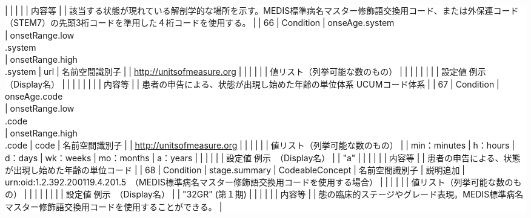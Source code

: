 |     |                     |                                                                  |                 | 内容等               |                | 該当する状態が現れている解剖学的な場所を示す。MEDIS標準病名マスター修飾語交換用コード、または外保連コード（STEM7）の先頭3桁コードを準用した４桁コードを使用する。                                                                                                                                                                                                      |
| 66  | Condition           | onseAge.system <br>\| onsetRange.low<br>.system <br>\| onsetRange.high<br>.system  | url             | 名前空間識別子           |                | http://unitsofmeasure.org                                                                                                                                                                                                                                                                   |
|     |                     |                                                                  |                 | 値リスト（列挙可能な数のもの）   |                |                                                                                                                                                                                                                                                                                             |
|     |                     |                                                                  |                 | 設定値 例示　（Display名） |                |                                                                                                                                                                                                                                                                                             |
|     |                     |                                                                  |                 | 内容等               |                | 患者の申告による、状態が出現し始めた年齢の単位体系 UCUMコード体系                                                                                                                                                                                                                                                         |
| 67  | Condition           | onseAge.code <br>\| onsetRange.low<br>.code <br>\| onsetRange.high<br>.code        | code            | 名前空間識別子           |                | http://unitsofmeasure.org                                                                                                                                                                                                                                                                   |
|     |                     |                                                                  |                 | 値リスト（列挙可能な数のもの）   |                | min：minutes \| h：hours \| d：days \| wk：weeks \| mo：months \| a：years                                                                                                                                                                                                                             |
|     |                     |                                                                  |                 | 設定値 例示　（Display名） |                | "a"                                                                                                                                                                                                                                                                                         |
|     |                     |                                                                  |                 | 内容等               |                | 患者の申告による、状態が出現し始めた年齢の単位コード                                                                                                                                                                                                                                                                  |
| 68  | Condition           | stage.summary                                                    | CodeableConcept | 名前空間識別子           | 説明追加           | urn:oid:1.2.392.200119.4.201.5　（MEDIS標準病名マスター修飾語交換用コードを使用する場合）                                                                                                                                                                                                                              |
|     |                     |                                                                  |                 | 値リスト（列挙可能な数のもの）   |                |                                                                                                                                                                                                                                                                                             |
|     |                     |                                                                  |                 | 設定値 例示　（Display名） |                | "32GR" (第１期)                                                                                                                                                                                                                                                                                |
|     |                     |                                                                  |                 | 内容等               |                | 態の臨床的ステージやグレード表現。MEDIS標準病名マスター修飾語交換用コードを使用することができる。                                                                                                                                                                                                                                         |